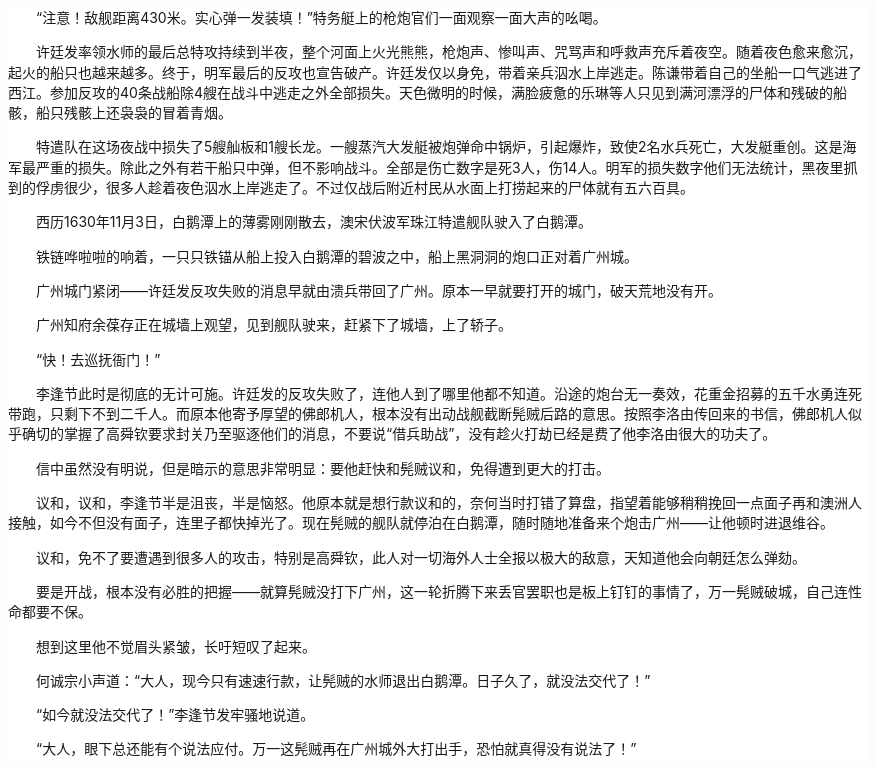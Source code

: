 　　“注意！敌舰距离430米。实心弹一发装填！”特务艇上的枪炮官们一面观察一面大声的吆喝。

　　许廷发率领水师的最后总特攻持续到半夜，整个河面上火光熊熊，枪炮声、惨叫声、咒骂声和呼救声充斥着夜空。随着夜色愈来愈沉，起火的船只也越来越多。终于，明军最后的反攻也宣告破产。许廷发仅以身免，带着亲兵泅水上岸逃走。陈谦带着自己的坐船一口气逃进了西江。参加反攻的40条战船除4艘在战斗中逃走之外全部损失。天色微明的时候，满脸疲惫的乐琳等人只见到满河漂浮的尸体和残破的船骸，船只残骸上还袅袅的冒着青烟。

　　特遣队在这场夜战中损失了5艘舢板和1艘长龙。一艘蒸汽大发艇被炮弹命中锅炉，引起爆炸，致使2名水兵死亡，大发艇重创。这是海军最严重的损失。除此之外有若干船只中弹，但不影响战斗。全部是伤亡数字是死3人，伤14人。明军的损失数字他们无法统计，黑夜里抓到的俘虏很少，很多人趁着夜色泅水上岸逃走了。不过仅战后附近村民从水面上打捞起来的尸体就有五六百具。

　　西历1630年11月3日，白鹅潭上的薄雾刚刚散去，澳宋伏波军珠江特遣舰队驶入了白鹅潭。

　　铁链哗啦啦的响着，一只只铁锚从船上投入白鹅潭的碧波之中，船上黑洞洞的炮口正对着广州城。

　　广州城门紧闭——许廷发反攻失败的消息早就由溃兵带回了广州。原本一早就要打开的城门，破天荒地没有开。

　　广州知府余葆存正在城墙上观望，见到舰队驶来，赶紧下了城墙，上了轿子。

　　“快！去巡抚衙门！”

　　李逢节此时是彻底的无计可施。许廷发的反攻失败了，连他人到了哪里他都不知道。沿途的炮台无一奏效，花重金招募的五千水勇连死带跑，只剩下不到二千人。而原本他寄予厚望的佛郎机人，根本没有出动战舰截断髡贼后路的意思。按照李洛由传回来的书信，佛郎机人似乎确切的掌握了高舜钦要求封关乃至驱逐他们的消息，不要说“借兵助战”，没有趁火打劫已经是费了他李洛由很大的功夫了。

　　信中虽然没有明说，但是暗示的意思非常明显：要他赶快和髡贼议和，免得遭到更大的打击。

　　议和，议和，李逢节半是沮丧，半是恼怒。他原本就是想行款议和的，奈何当时打错了算盘，指望着能够稍稍挽回一点面子再和澳洲人接触，如今不但没有面子，连里子都快掉光了。现在髡贼的舰队就停泊在白鹅潭，随时随地准备来个炮击广州——让他顿时进退维谷。

　　议和，免不了要遭遇到很多人的攻击，特别是高舜钦，此人对一切海外人士全报以极大的敌意，天知道他会向朝廷怎么弹劾。

　　要是开战，根本没有必胜的把握——就算髡贼没打下广州，这一轮折腾下来丢官罢职也是板上钉钉的事情了，万一髡贼破城，自己连性命都要不保。

　　想到这里他不觉眉头紧皱，长吁短叹了起来。

　　何诚宗小声道：“大人，现今只有速速行款，让髡贼的水师退出白鹅潭。日子久了，就没法交代了！”

　　“如今就没法交代了！”李逢节发牢骚地说道。

　　“大人，眼下总还能有个说法应付。万一这髡贼再在广州城外大打出手，恐怕就真得没有说法了！”
